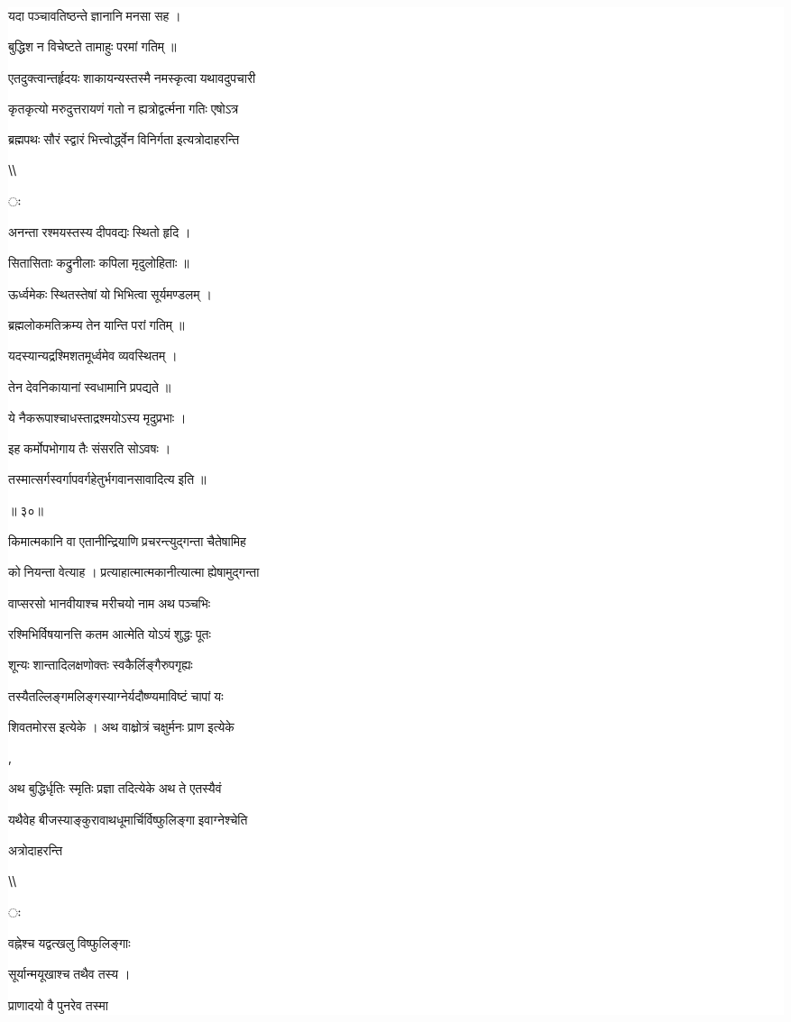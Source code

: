  यदा पञ्चावतिष्ठन्ते ज्ञानानि मनसा सह ।

 बुद्धिश न विचेष्टते तामाहुः परमां गतिम् ॥

एतदुक्त्वान्तर्हृदयः शाकायन्यस्तस्मै नमस्कृत्वा यथावदुपचारी

कृतकृत्यो मरुदुत्तरायणं गतो न ह्यत्रोद्वर्त्मना गतिः एषोऽत्र

ब्रह्मपथः सौरं स्द्वारं भित्त्वोर्द्ध्वेन विनिर्गता इत्यत्रोदाहरन्ति

\\\\

ः

 अनन्ता रश्मयस्तस्य दीपवद्यः स्थितो हृदि ।

 सितासिताः कद्रुनीलाः कपिला मृदुलोहिताः ॥

 ऊर्ध्वमेकः स्थितस्तेषां यो भिभित्वा सूर्यमण्डलम् ।

 ब्रह्मलोकमतिक्रम्य तेन यान्ति परां गतिम् ॥

 यदस्यान्यद्रश्मिशतमूर्ध्वमेव व्यवस्थितम् ।

 तेन देवनिकायानां स्वधामानि प्रपद्यते ॥

 ये नैकरूपाश्चाधस्ताद्रश्मयोऽस्य मृदुप्रभाः ।

 इह कर्मोपभोगाय तैः संसरति सोऽवषः ।

 तस्मात्सर्गस्वर्गापवर्गहेतुर्भगवानसावादित्य इति ॥

॥ ३०॥

किमात्मकानि वा एतानीन्द्रियाणि प्रचरन्त्युद्गन्ता चैतेषामिह

को नियन्ता वेत्याह । प्रत्याहात्मात्मकानीत्यात्मा ह्येषामुद्गन्ता

वाप्सरसो भानवीयाश्च मरीचयो नाम अथ पञ्चभिः

रश्मिभिर्विषयानत्ति कतम आत्मेति योऽयं शुद्धः पूतः

शून्यः शान्तादिलक्षणोक्तः स्वकैर्लिङ्गैरुपगृह्यः

तस्यैतल्लिङ्गमलिङ्गस्याग्नेर्यदौष्ण्यमाविष्टं चापां यः

शिवतमोरस इत्येके । अथ वाक्ष्रोत्रं चक्षुर्मनः प्राण इत्येके

,

अथ बुद्धिर्धृतिः स्मृतिः प्रज्ञा तदित्येके अथ ते एतस्यैवं

यथैवेह बीजस्याङ्कुरावाथधूमार्चिर्विष्फुलिङ्गा इवाग्नेश्चेति

अत्रोदाहरन्ति

\\\\

ः

 वह्नेश्च यद्वत्खलु विष्फुलिङ्गाः

 सूर्यान्मयूखाश्च तथैव तस्य ।

 प्राणादयो वै पुनरेव तस्मा
